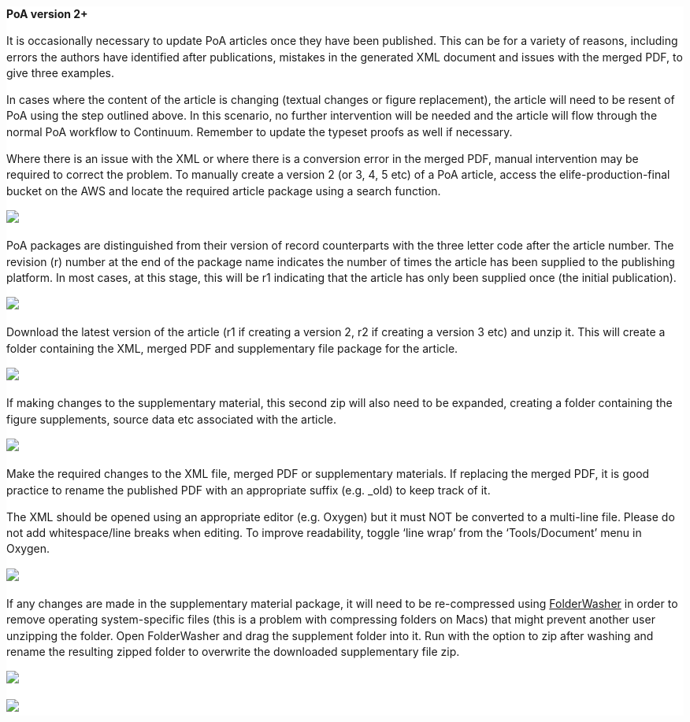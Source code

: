 **PoA version 2+**

It is occasionally necessary to update PoA articles once they have been published. This can be for a variety of reasons, including errors the authors have identified after publications, mistakes in the generated XML document and issues with the merged PDF, to give three examples.

In cases where the content of the article is changing (textual changes or figure replacement), the article will need to be resent of PoA using the step outlined above. In this scenario, no further intervention will be needed and the article will flow through the normal PoA workflow to Continuum. Remember to update the typeset proofs as well if necessary.

Where there is an issue with the XML or where there is a conversion error in the merged PDF, manual intervention may be required to correct the problem. To manually create a version 2 (or 3, 4, 5 etc) of a PoA article, access the elife-production-final bucket on the AWS and locate the required article package using a search function.

![](../.gitbook/assets/33.png)

PoA packages are distinguished from their version of record counterparts with the three letter code after the article number. The revision (r) number at the end of the package name indicates the number of times the article has been supplied to the publishing platform. In most cases, at this stage, this will be r1 indicating that the article has only been supplied once (the initial publication).

![](../.gitbook/assets/34.png)

Download the latest version of the article (r1 if creating a version 2, r2 if creating a version 3 etc) and unzip it. This will create a folder containing the XML, merged PDF and supplementary file package for the article.

![](../.gitbook/assets/35.png)

If making changes to the supplementary material, this second zip will also need to be expanded, creating a folder containing the figure supplements, source data etc associated with the article.

![](../.gitbook/assets/36.png)

Make the required changes to the XML file, merged PDF or supplementary materials. If replacing the merged PDF, it is good practice to rename the published PDF with an appropriate suffix (e.g. \_old) to keep track of it.

The XML should be opened using an appropriate editor (e.g. Oxygen) but it must NOT be converted to a multi-line file. Please do not add whitespace/line breaks when editing. To improve readability, toggle ‘line wrap’ from the ‘Tools/Document’ menu in Oxygen.

![](../.gitbook/assets/37.png)

If any changes are made in the supplementary material package, it will need to be re-compressed using [FolderWasher](http://sw.ixoft.com/folderwasher/) in order to remove operating system-specific files (this is a problem with compressing folders on Macs) that might prevent another user unzipping the folder. Open FolderWasher and drag the supplement folder into it. Run with the option to zip after washing and rename the resulting zipped folder to overwrite the downloaded supplementary file zip.

![](../.gitbook/assets/38.png)

![](../.gitbook/assets/39.png)
